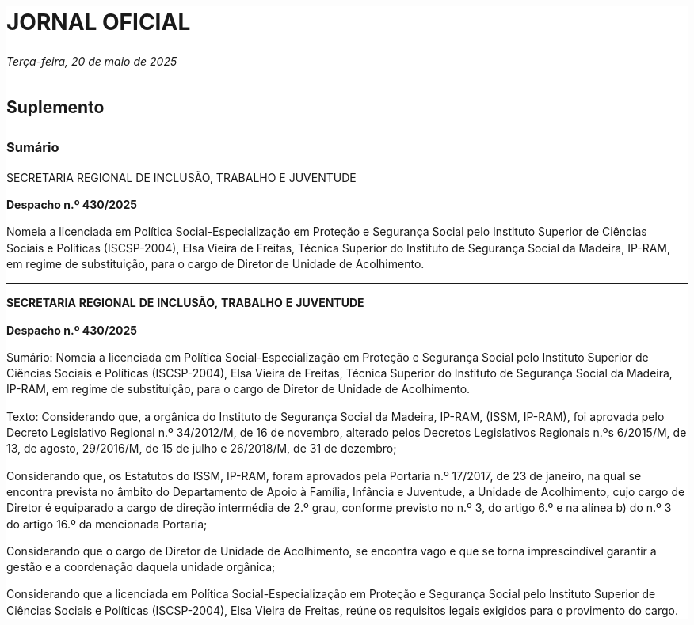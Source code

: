 # JORNAL OFICIAL

###### Terça-feira, 20 de maio de 2025

## **Suplemento**

### **Sumário**

SECRETARIA REGIONAL DE INCLUSÃO, TRABALHO E JUVENTUDE

**Despacho n.º 430/2025**

Nomeia a licenciada em Política Social-Especialização em Proteção e Segurança
Social pelo Instituto Superior de Ciências Sociais e Políticas (ISCSP-2004), Elsa
Vieira de Freitas, Técnica Superior do Instituto de Segurança Social da Madeira, IP-RAM, em regime de substituição, para o cargo de Diretor de Unidade de
Acolhimento.




---

**SECRETARIA** **REGIONAL** **DE** **INCLUSÃO,** **TRABALHO** **E** **JUVENTUDE**


**Despacho n.º 430/2025**


Sumário:
Nomeia a licenciada em Política Social-Especialização em Proteção e Segurança Social pelo Instituto Superior de Ciências Sociais e
Políticas (ISCSP-2004), Elsa Vieira de Freitas, Técnica Superior do Instituto de Segurança Social da Madeira, IP-RAM, em regime de
substituição, para o cargo de Diretor de Unidade de Acolhimento.

Texto:
Considerando que, a orgânica do Instituto de Segurança Social da Madeira, IP-RAM, (ISSM, IP-RAM), foi aprovada pelo
Decreto Legislativo Regional n.º 34/2012/M, de 16 de novembro, alterado pelos Decretos Legislativos Regionais
n.ºs 6/2015/M, de 13, de agosto, 29/2016/M, de 15 de julho e 26/2018/M, de 31 de dezembro;

Considerando que, os Estatutos do ISSM, IP-RAM, foram aprovados pela Portaria n.º 17/2017, de 23 de janeiro, na qual se
encontra prevista no âmbito do Departamento de Apoio à Família, Infância e Juventude, a Unidade de Acolhimento, cujo
cargo de Diretor é equiparado a cargo de direção intermédia de 2.º grau, conforme previsto no n.º 3, do artigo 6.º e na alínea b)
do n.º 3 do artigo 16.º da mencionada Portaria;

Considerando que o cargo de Diretor de Unidade de Acolhimento, se encontra vago e que se torna imprescindível garantir
a gestão e a coordenação daquela unidade orgânica;

Considerando que a licenciada em Política Social-Especialização em Proteção e Segurança Social pelo Instituto Superior de
Ciências Sociais e Políticas (ISCSP-2004), Elsa Vieira de Freitas, reúne os requisitos legais exigidos para o provimento do cargo.

